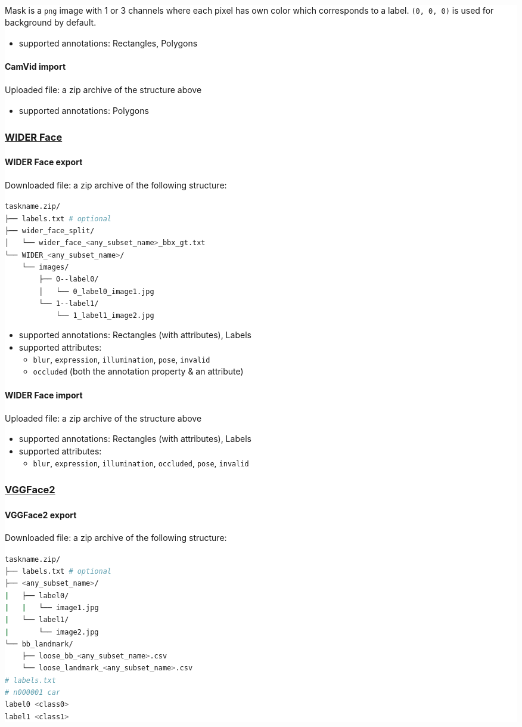 Mask is a `png` image with 1 or 3 channels where each pixel
has own color which corresponds to a label.
`(0, 0, 0)` is used for background by default.

- supported annotations: Rectangles, Polygons

#### CamVid import

Uploaded file: a zip archive of the structure above

- supported annotations: Polygons

### [WIDER Face](http://shuoyang1213.me/WIDERFACE/)<a id="widerface" />

#### WIDER Face export

Downloaded file: a zip archive of the following structure:

```bash
taskname.zip/
├── labels.txt # optional
├── wider_face_split/
│   └── wider_face_<any_subset_name>_bbx_gt.txt
└── WIDER_<any_subset_name>/
    └── images/
        ├── 0--label0/
        │   └── 0_label0_image1.jpg
        └── 1--label1/
            └── 1_label1_image2.jpg
```

- supported annotations: Rectangles (with attributes), Labels
- supported attributes:
  - `blur`, `expression`, `illumination`, `pose`, `invalid`
  - `occluded` (both the annotation property & an attribute)

#### WIDER Face import

Uploaded file: a zip archive of the structure above

- supported annotations: Rectangles (with attributes), Labels
- supported attributes:
  - `blur`, `expression`, `illumination`, `occluded`, `pose`, `invalid`

### [VGGFace2](https://github.com/ox-vgg/vgg_face2)<a id="vggface2" />

#### VGGFace2 export

Downloaded file: a zip archive of the following structure:

```bash
taskname.zip/
├── labels.txt # optional
├── <any_subset_name>/
|   ├── label0/
|   |   └── image1.jpg
|   └── label1/
|       └── image2.jpg
└── bb_landmark/
    ├── loose_bb_<any_subset_name>.csv
    └── loose_landmark_<any_subset_name>.csv
# labels.txt
# n000001 car
label0 <class0>
label1 <class1>
```
